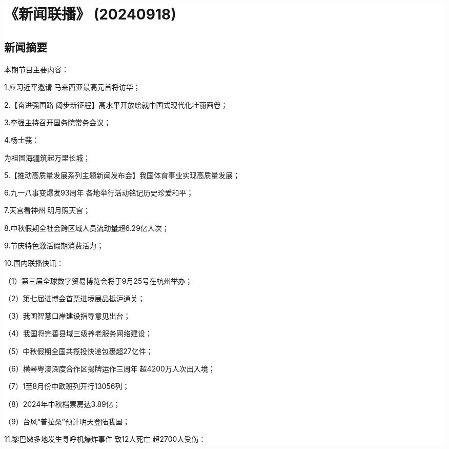 # 《新闻联播》 (20240918)

## 新闻摘要

本期节目主要内容：


1.应习近平邀请 马来西亚最高元首将访华；


2.【奋进强国路 阔步新征程】高水平开放绘就中国式现代化壮丽画卷；


3.李强主持召开国务院常务会议；


4.杨士莪：

为祖国海疆筑起万里长城；


5.【推动高质量发展系列主题新闻发布会】我国体育事业实现高质量发展；


6.九一八事变爆发93周年 各地举行活动铭记历史珍爱和平；


7.天宫看神州 明月照天宫；


8.中秋假期全社会跨区域人员流动量超6.29亿人次；


9.节庆特色激活假期消费活力；


10.国内联播快讯：


（1）第三届全球数字贸易博览会将于9月25号在杭州举办；


（2）第七届进博会首票进境展品抵沪通关；


（3）我国智慧口岸建设指导意见出台；


（4）我国将完善县域三级养老服务网络建设；


（5）中秋假期全国共揽投快递包裹超27亿件；


（6）横琴粤澳深度合作区揭牌运作三周年 超4200万人次出入境；


（7）1至8月份中欧班列开行13056列；


（8）2024年中秋档票房达3.89亿；


（9）台风“普拉桑”预计明天登陆我国；


11.黎巴嫩多地发生寻呼机爆炸事件 致12人死亡 超2700人受伤：
